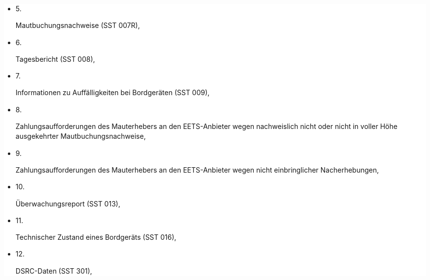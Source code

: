   - 5\.
    
    <div style="">
    
    Mautbuchungsnachweise (SST 007R),
    
    </div>

  - 6\.
    
    <div style="">
    
    Tagesbericht (SST 008),
    
    </div>

  - 7\.
    
    <div style="">
    
    Informationen zu Auffälligkeiten bei Bordgeräten (SST 009),
    
    </div>

  - 8\.
    
    <div style="">
    
    Zahlungsaufforderungen des Mauterhebers an den EETS-Anbieter wegen
    nachweislich nicht oder nicht in voller Höhe ausgekehrter
    Mautbuchungsnachweise,
    
    </div>

  - 9\.
    
    <div style="">
    
    Zahlungsaufforderungen des Mauterhebers an den EETS-Anbieter wegen
    nicht einbringlicher Nacherhebungen,
    
    </div>

  - 10\.
    
    <div style="">
    
    Überwachungsreport (SST 013),
    
    </div>

  - 11\.
    
    <div style="">
    
    Technischer Zustand eines Bordgeräts (SST 016),
    
    </div>

  - 12\.
    
    <div style="">
    
    DSRC-Daten (SST 301),
    